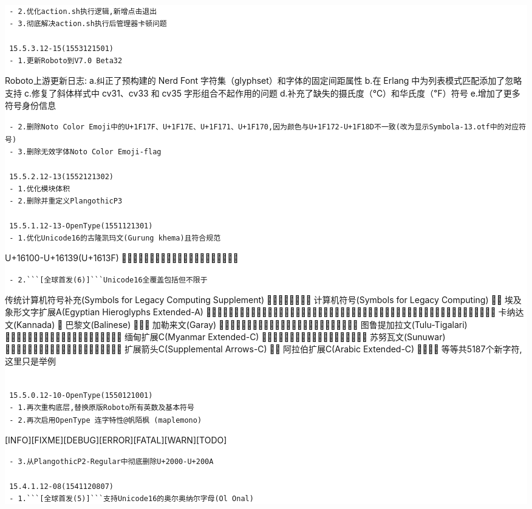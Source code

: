 ```
 - 2.优化action.sh执行逻辑,新增点击退出
 - 3.彻底解决action.sh执行后管理器卡顿问题
 
 15.5.3.12-15(1553121501)
 - 1.更新Roboto到V7.0 Beta32
```
Roboto上游更新日志:
a.纠正了预构建的 Nerd Font 字符集（glyphset）和字体的固定间距属性
b.在 Erlang 中为列表模式匹配添加了忽略支持
c.修复了斜体样式中 cv31、cv33 和 cv35 字形组合不起作用的问题
d.补充了缺失的摄氏度（℃）和华氏度（℉）符号
e.增加了更多符号身份信息
```
 - 2.删除Noto Color Emoji中的U+1F17F、U+1F17E、U+1F171、U+1F170,因为颜色与U+1F172-U+1F18D不一致(改为显示Symbola-13.otf中的对应符号)
 - 3.删除无效字体Noto Color Emoji-flag
 
 15.5.2.12-13(1552121302)
 - 1.优化模块体积
 - 2.删除并重定义PlangothicP3
 
 15.5.1.12-13-OpenType(1551121301)
 - 1.优化Unicode16的古隆凯玛文(Gurung khema)且符合规范
```
U+16100-U+16139(U+1613F)
𖄀𖄁𖄂𖄃𖄄𖄅𖄆𖄇𖄈𖄉𖄊𖄓𖄋𖄌𖄔𖄍𖄕𖄎𖄖𖄏𖄗
```
 - 2.```[全球首发(6)]```Unicode16全覆盖包括但不限于
```
传统计算机符号补充(Symbols for Legacy Computing Supplement)
𜲒𜲓𜲔𜲕𜲖𜷾𜷿𜷽
计算机符号(Symbols for Legacy Computing)
🯋🯍
埃及象形文字扩展A(Egyptian Hieroglyphs Extended-A)
𓑠𓑢𓑡𓒃𓒋𓑵𓑵𓒎𓒖𓒤𓒜𓒣𓒫𓔅𓔌𓔃𓔂𓕍𓕔𓕛𓕣𓕦𓖤𓖳𓖽𓖾𓗆𓖞𓟣𓟳𓟊𓟅𓝹𓝩𓛱𓛺𓜋𓚢𓚤𓚡𓖡𓩓𓩒𓩞𓪥𓪯𓬻𓰕𓰓𓰟𓹄𓸄
卡纳达文(Kannada)
೜
巴黎文(Balinese)
᭎᭏᭿
加勒来文(Garay)
𐵀𐵁𐵂𐵓𐵛𐵚𐵪𐵫𐵻𐵤𐵍𐵕𐵣𐵴𐵽𐶄𐵻𐵍𐵆𐵇𐵏𐵔𐵣𐵫𐵼
图鲁提加拉文(Tulu-Tigalari)
𑎀𑎁𑎂𑎃𑎄𑎅𑎆𑎇𑎎𑎖𑎜𑎤𑎚𑎳𑎻𑎲𑎡𑎣𑏌𑏍𑏎
缅甸扩展C(Myanmar Extended-C)
𑛑𑛒𑛓𑛔𑛕𑛖𑛗𑛘𑛙𑛚𑛛𑛜𑛝𑛞𑛟𑛠𑛡𑛢𑛣
苏努瓦文(Sunuwar)
𑯀𑯂𑯂𑯋𑯌𑯒𑯑𑯙𑯔𑯍𑯛𑯕𑯴𑯰𑯱𑯹𑯷𑯶𑯸𑯟𑯡
扩展箭头C(Supplemental Arrows-C)
🣀🣁
阿拉伯扩展C(Arabic Extended-C)
𐻂𐻃𐻄𐻼
等等共5187个新字符,这里只是举例
```
 
 15.5.0.12-10-OpenType(1550121001)
 - 1.再次重构底层,替换原版Roboto所有英数及基本符号
 - 2.再次启用OpenType 连字特性@帆陌枫 (maplemono)
```
[INFO][FIXME][DEBUG][ERROR][FATAL][WARN][TODO]
```
 - 3.从PlangothicP2-Regular中彻底删除U+2000-U+200A
 
 15.4.1.12-08(1541120807)
 - 1.```[全球首发(5)]```支持Unicode16的奥尔奥纳尔字母(Ol Onal)
```